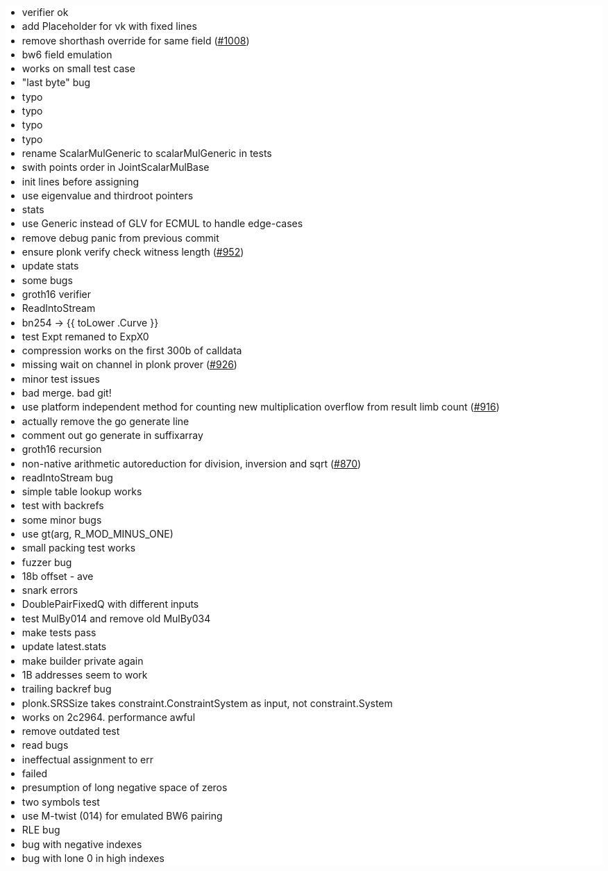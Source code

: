 - verifier ok
- add Placeholder for vk with fixed lines
- remove shorthash override for same field ([#1008](https://github.com/Consensys/gnark/issues/1008))
- bw6 field emulation
- works on small test case
- "last byte" bug
- typo
- typo
- typo
- typo
- rename ScalarMulGeneric to scalarMulGeneric in tests
- swith points order in JointScalarMulBase
- init lines before assigning
- use eigenvalue and thirdroot pointers
- stats
- use Generic instead of GLV for ECMUL to handle edge-cases
- remove debug panic from previous commit
- ensure plonk verify check witness length ([#952](https://github.com/Consensys/gnark/issues/952))
- update stats
- some bugs
- groth16 verifier
- ReadIntoStream
- bn254 -> {{ toLower .Curve }}
- test Expt remaned to ExpX0
- compression works on the first 300b of calldata
- missing wait on channel in plonk prover ([#926](https://github.com/Consensys/gnark/issues/926))
- minor test issues
- bad merge. bad git!
- use platform independent method for counting new multiplication overflow from result limb count ([#916](https://github.com/Consensys/gnark/issues/916))
- actually remove the go generate line
- comment out go generate in suffixarray
- groth16 recursion
- non-native arithmetic autoreduction for division, inversion and sqrt ([#870](https://github.com/Consensys/gnark/issues/870))
- readIntoStream bug
- simple table lookup works
- test with backrefs
- some minor bugs
- use gt(arg, R_MOD_MINUS_ONE)
- small packing test works
- fuzzer bug
- 18b offset - ave
- snark errors
- DoublePairFixedQ with different inputs
- test MulBy014 and remove old MulBy034
- make tests pass
- update latest.stats
- make builder private again
- 1B addresses seem to work
- trailing backref bug
- plonk.SRSSize takes constraint.ConstraintSystem as input, not constraint.System
- works on 2c2964. performance awful
- remove outdated test
- read bugs
- ineffectual assignment to err
- failed
- presumption of long negative space of zeros
- two symbols test
- use M-twist (014) for emulated BW6 pairing
- RLE bug
- bug with negative indexes
- bug with lone 0 in high indexes